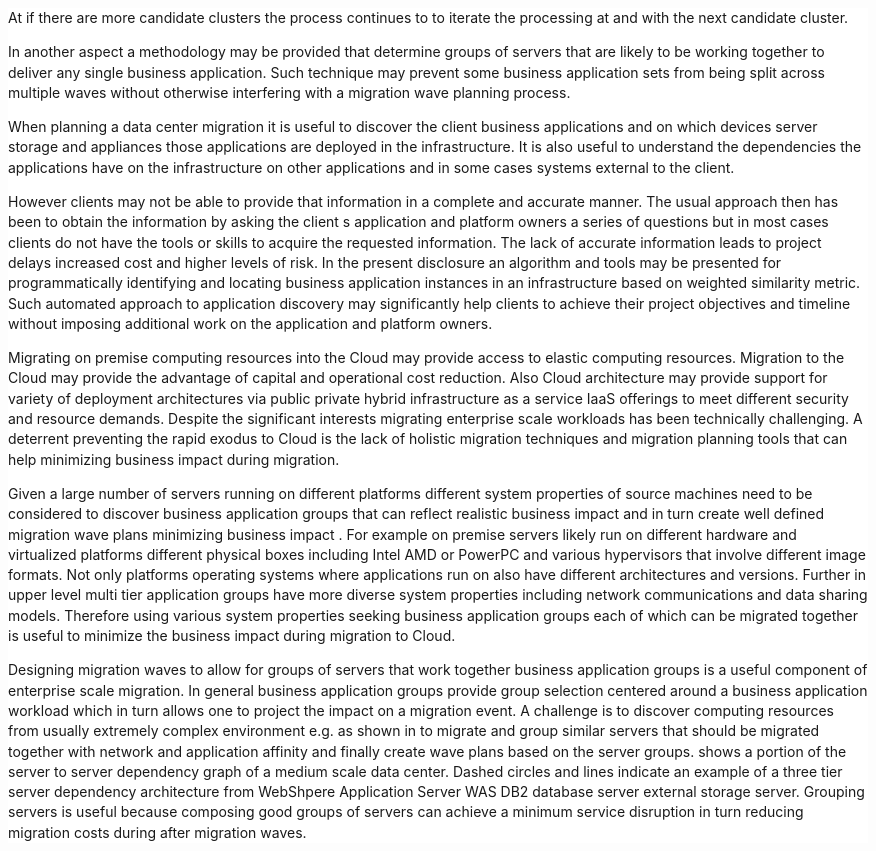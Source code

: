 At if there are more candidate clusters the process continues to to iterate the processing at and with the next candidate cluster.

In another aspect a methodology may be provided that determine groups of servers that are likely to be working together to deliver any single business application. Such technique may prevent some business application sets from being split across multiple waves without otherwise interfering with a migration wave planning process.

When planning a data center migration it is useful to discover the client business applications and on which devices server storage and appliances those applications are deployed in the infrastructure. It is also useful to understand the dependencies the applications have on the infrastructure on other applications and in some cases systems external to the client.

However clients may not be able to provide that information in a complete and accurate manner. The usual approach then has been to obtain the information by asking the client s application and platform owners a series of questions but in most cases clients do not have the tools or skills to acquire the requested information. The lack of accurate information leads to project delays increased cost and higher levels of risk. In the present disclosure an algorithm and tools may be presented for programmatically identifying and locating business application instances in an infrastructure based on weighted similarity metric. Such automated approach to application discovery may significantly help clients to achieve their project objectives and timeline without imposing additional work on the application and platform owners.

Migrating on premise computing resources into the Cloud may provide access to elastic computing resources. Migration to the Cloud may provide the advantage of capital and operational cost reduction. Also Cloud architecture may provide support for variety of deployment architectures via public private hybrid infrastructure as a service IaaS offerings to meet different security and resource demands. Despite the significant interests migrating enterprise scale workloads has been technically challenging. A deterrent preventing the rapid exodus to Cloud is the lack of holistic migration techniques and migration planning tools that can help minimizing business impact during migration.

Given a large number of servers running on different platforms different system properties of source machines need to be considered to discover business application groups that can reflect realistic business impact and in turn create well defined migration wave plans minimizing business impact . For example on premise servers likely run on different hardware and virtualized platforms different physical boxes including Intel AMD or PowerPC and various hypervisors that involve different image formats. Not only platforms operating systems where applications run on also have different architectures and versions. Further in upper level multi tier application groups have more diverse system properties including network communications and data sharing models. Therefore using various system properties seeking business application groups each of which can be migrated together is useful to minimize the business impact during migration to Cloud.

Designing migration waves to allow for groups of servers that work together business application groups is a useful component of enterprise scale migration. In general business application groups provide group selection centered around a business application workload which in turn allows one to project the impact on a migration event. A challenge is to discover computing resources from usually extremely complex environment e.g. as shown in to migrate and group similar servers that should be migrated together with network and application affinity and finally create wave plans based on the server groups. shows a portion of the server to server dependency graph of a medium scale data center. Dashed circles and lines indicate an example of a three tier server dependency architecture from WebShpere Application Server WAS DB2 database server external storage server. Grouping servers is useful because composing good groups of servers can achieve a minimum service disruption in turn reducing migration costs during after migration waves.
